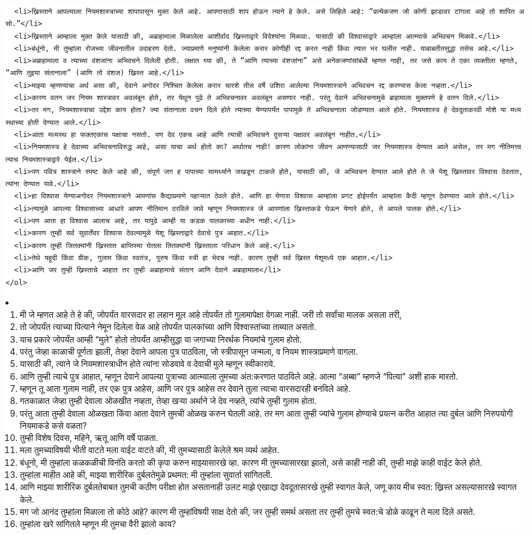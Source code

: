      <li>ख्रिस्ताने आपल्याला नियमशास्त्राच्या शापापासून मुक्त केले आहे. आपणासाठी शाप होऊन त्याने हे केले. असे लिहिले आहे: “प्रत्येकजण जो कोणी झाडावर टांगला आहे तो शापित असो.”</li>
      <li>ख्रिस्ताने आम्हाला मुक्त केले यासाठी की, अब्राहामाला मिळालेला आशीर्वाद ख्रिस्ताद्वारे विदेश्यांना मिळावा. यासाठी की विश्वासाद्वारे आम्हांला आत्म्याचे अभिवचन मिळावे.</li>
      <li>बंधूंनो, मी तुम्हांला रोजच्या जीवनातील उदाहरण देतो. ज्याप्रमाणे मनुष्यांनी केलेला करार कोणीही रद्द करत नाही किंवा त्यात भर घलीत नाही. याबाबतीतसुद्धा तसेच आहे.</li>
      <li>अब्राहामाला व त्याच्या वंशजांना अभिवचने दिलेली होती. लक्षात घ्या की, ते “आणि त्याच्या वंशजांना” असे अनेकजणांसांबंधी म्हणत नाही, तर जसे काय ते एका व्यक्तीला म्हणते, “आणि तुइया संतानाला” (आणि तो वंशज) ख्रिस्त आहे.</li>
      <li>माझ्या म्हणण्याचा अर्थ असा की, देवाने अगोदर निश्चित केलेला करार चारशे तीस वर्षे उशिरा आलेल्या नियमशास्त्राने अभिवचन रद्द करण्यास केला नव्हता.</li>
      <li>कारण वतन जर नियम शास्त्रावर अवलंबून होते, तर येथून पुढे ते अभिवचनावर अवलंबून असणार नाही. परंतु देवाने अभिवचनामुळे ब्राहामाला मुक्तपणे हे वतन दिले.</li>
      <li>तर मग, नियमशास्त्राचा उद्देश काय होता? ज्या संतानाला वचन दिले होते त्याच्या येण्यापर्यंत पापामुळे ते अभिवचनाला जोडण्यात आले होते. नियमशास्त्र हे देवदूताकरवी मोशे या मध्यस्थाच्या होती देण्यात आले.</li>
      <li>आता मध्यस्थ हा फक्तएकाच पक्षाचा नसतो. पण देव एकच आहे आणि त्याची अभिवचने दुसऱ्या पक्षावर अवलंबून नाहीत.</li>
      <li>नियमशास्त्र हे देवाच्या अभिवचनाविरुद्ध आहे, असा याचा अर्थ होतो का? अर्थातच नाही! कारण लोकांना जीवन आणण्यासाठी जर नियमशास्त्र देण्यात आले असेल, तर मग नीतिमत्त्व त्याच नियमशास्त्राद्वारे येईल.</li>
      <li>पण पवित्र शास्त्राने स्पष्ट केले आहे की, संपूर्ण जग ह पापाच्या सामर्थ्याने जखडून टाकले होते, यासाठी की, जे अभिवचन देण्यात आले होते ते जे येशू ख्रिस्तावर विश्वास ठेवतात, त्यांना देण्यात यावे.</li>
      <li>हा विश्वास येण्याअगोदर नियमशास्त्राने आपणांस कैद्याप्रमाणे पहाऱ्यात ठेवले होते. आणि हा येणारा विश्वास आम्हांला प्रगट होईपर्यंत आम्हांला कैदी म्हणून ठेवण्यात आले होते.</li>
      <li>त्यामुळे आपल्या विश्वासाच्या आधारे आपण नीतिमान ठरविले जावे म्हणून नियमशास्त्र जे आपणांला ख्रिस्ताकडे घेऊन येणारे होते, ते आपले पालक होते.</li>
      <li>पण आता हा विश्वास आलाच आहे, तर यापुढे आम्ही या कडक पालकाच्या अधीन नाही.</li>
      <li>कारण तुम्ही सर्व सुवार्तेवर विश्वास ठेवल्यामुळे येशू ख्रिस्ताद्वारे देवाचे पुत्र आहात.</li>
      <li>कारण तुम्ही जितक्यांनी ख्रिस्तात बाप्तिस्मा घेतला तितक्यांनी ख्रिस्ताला परिधान केले आहे.</li>
      <li>तेथे यहूदी किंवा ग्रीक, गुलाम किंवा स्वतंत्र, पुरुष किंवा स्त्री हा भेदच नाही. कारण तुम्ही सर्व ख्रिस्त येशूमध्ये एक आहात.</li>
      <li>आणि जर तुम्ही ख्रिस्ताचे आहात तर तुम्ही अब्राहामाचे संतान आणि देवाने अब्राहामाला</li>
    </ol>
  </li>
  <li>
    <ol>
      <li>मी जे म्हणत आहे ते हे की, जोपर्यंत वारसदार हा लहान मूल आहे तोपर्यंत तो गुलामापेक्षा वेगळा नाही. जरी तो सर्वांचा मालक असला तरी,</li>
      <li>तो जोपर्यंत त्याच्या पित्याने नेमून दिलेला वेळ आहे तोपर्यंत पालकांच्या आणि विश्वास्तांच्या ताब्यात असतो.</li>
      <li>याच प्रकारे जोपर्यंत आम्ही “मुले” होतो तोपर्यंत आम्हीसुद्धा या जगाच्या निरर्थक नियमांचे गुलाम होतो.</li>
      <li>परंतु जेव्हा काळाची पूर्णता झाली, तेव्हा देवाने आपला पुत्र पाठविला, जो स्त्रीपासून जन्मला, व नियम शास्त्राप्रमाणे वागला.</li>
      <li>यासाठी की, त्याने जे नियमशास्त्राधीन होते त्यांना सोडवावे व देवाची मुले म्हणून स्वीकारावे.</li>
      <li>आणि तुम्ही त्याचे पुत्र आहात, म्हणून देवाने आपल्या पुत्राच्या आत्म्याला तुमच्या अंत:करणात पाठविले आहे. आत्मा “अब्बा” म्हणजे “पित्या” अशी हाक मारतो.</li>
      <li>म्हणून तू आता गुलाम नाही, तर एक पुत्र आहेस, आणि जर पुत्र आहेस तर देवाने तुला त्याचा वारसदारही बनविले आहे.</li>
      <li>गतकाळात जेव्हा तुम्ही देवाला ओळखीत नव्हता, तेव्हा खऱ्या अर्थाने जे देव नव्हते, त्यांचे तुम्ही गुलाम होता.</li>
      <li>परंतु आता तुम्ही देवाला ओळखता किंवा आता देवाने तुमची ओळख करुन घेतली आहे. तर मग आता तुम्ही ज्यांचे गुलाम होण्याचे प्रयत्न करीत आहात त्या दुर्बल आणि निरुपयोगी नियमाकडे कसे वळता?</li>
      <li>तुम्ही विशेष दिवस, महिने, ऋतू आणि वर्षे पाळता.</li>
      <li>मला तुमच्याविषयी भीती वाटते मला वाईट वाटते की, मी तुमच्यासाठी केलेले श्रम व्यर्थ आहेत.</li>
      <li>बंधूनो, मी तुम्हांला कळकळीची विनंति करतो की कृपा करुन माझ्यासारखे व्हा. कारण मी तुमच्यासारखा झालो, असे काही नाही की, तुम्ही माझे काही वाईट केले होते.</li>
      <li>तुम्हांला माहीत आहे की, माझ्या शारीरिक दुर्बलतेमुळे प्रथमत: मी तुम्हांला सुवार्ता सांगितली.</li>
      <li>आणि माझ्या शारीरिक दुर्बलतेबाबत तुमची कठीण परीक्षा होत असतानाही उलट माझे एखाद्या देवदूतासारखे तुम्ही स्वागत केले, जणू काय मीच स्वत: ख्रिस्त असल्यासारखे स्वागत केले.</li>
      <li>मग जो आनंद तुम्हांला मिळाला तो कोठे आहे? कारण मी तुम्हांविषयी साक्ष देतो की, जर तुम्ही समर्थ असता तर तुम्ही तुमचे स्वत:चे डोळे काढून ते मला दिले असते.</li>
      <li>तुम्हांला खरे सांगितले म्हणून मी तुमचा वैरी झालो काय?</li>